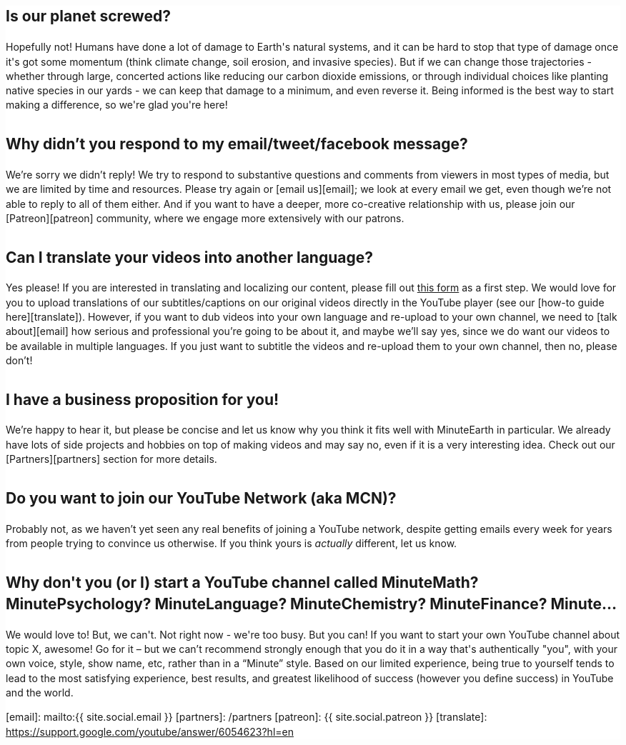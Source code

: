 ## Is our planet screwed?

Hopefully not! Humans have done a lot of damage to Earth's natural systems, and it can be hard to stop that type of damage once it's got some momentum (think climate change, soil erosion, and invasive species). But if we can change those trajectories - whether through large, concerted actions like reducing our carbon dioxide emissions, or through individual choices like planting native species in our yards - we can keep that damage to a minimum, and even reverse it. Being informed is the best way to start making a difference, so we're glad you're here!

## Why didn’t you respond to my email/tweet/facebook message?

We’re sorry we didn’t reply! We try to respond to substantive questions and comments from viewers in most types of media, but we are limited by time and resources. Please try again or [email us][email]; we look at every email we get, even though we’re not able to reply to all of them either. And if you want to have a deeper, more co-creative relationship with us, please join our [Patreon][patreon] community, where we engage more extensively with our patrons.

## Can I translate your videos into another language?

Yes please! If you are interested in translating and localizing our content, please fill out [this form](https://forms.gle/oXKEjgnX4Vqp28MK9) as a first step. We would love for you to upload translations of our subtitles/captions on our original videos directly in the YouTube player (see our [how-to guide here][translate]). However, if you want to dub videos into your own language and re-upload to your own channel, we need to [talk about][email] how serious and professional you’re going to be about it, and maybe we’ll say yes, since we do want our videos to be available in multiple languages. If you just want to subtitle the videos and re-upload them to your own channel, then no, please don’t! 

## I have a business proposition for you!

We’re happy to hear it, but please be concise and let us know why you think it fits well with MinuteEarth in particular. We already have lots of side projects and hobbies on top of making videos and may say no, even if it is a very interesting idea. Check out our [Partners][partners] section for more details.

## Do you want to join our YouTube Network (aka MCN)?

Probably not, as we haven’t yet seen any real benefits of joining a YouTube network, despite getting emails every week for years from people trying to convince us otherwise. If you think yours is *actually* different, let us know.

## Why don't you (or I) start a YouTube channel called MinuteMath? MinutePsychology? MinuteLanguage? MinuteChemistry? MinuteFinance? Minute…

We would love to! But, we can't. Not right now - we're too busy. But you can! If you want to start your own YouTube channel about topic X, awesome! Go for it – but we can’t recommend strongly enough that you do it in a way that's authentically "you", with your own voice, style, show name, etc, rather than in a “Minute” style. Based on our limited experience, being true to yourself tends to lead to the most satisfying experience, best results, and greatest likelihood of success (however you define success) in YouTube and the world.


[email]: mailto:{{ site.social.email }}
[partners]: /partners
[patreon]: {{ site.social.patreon }}
[translate]: https://support.google.com/youtube/answer/6054623?hl=en